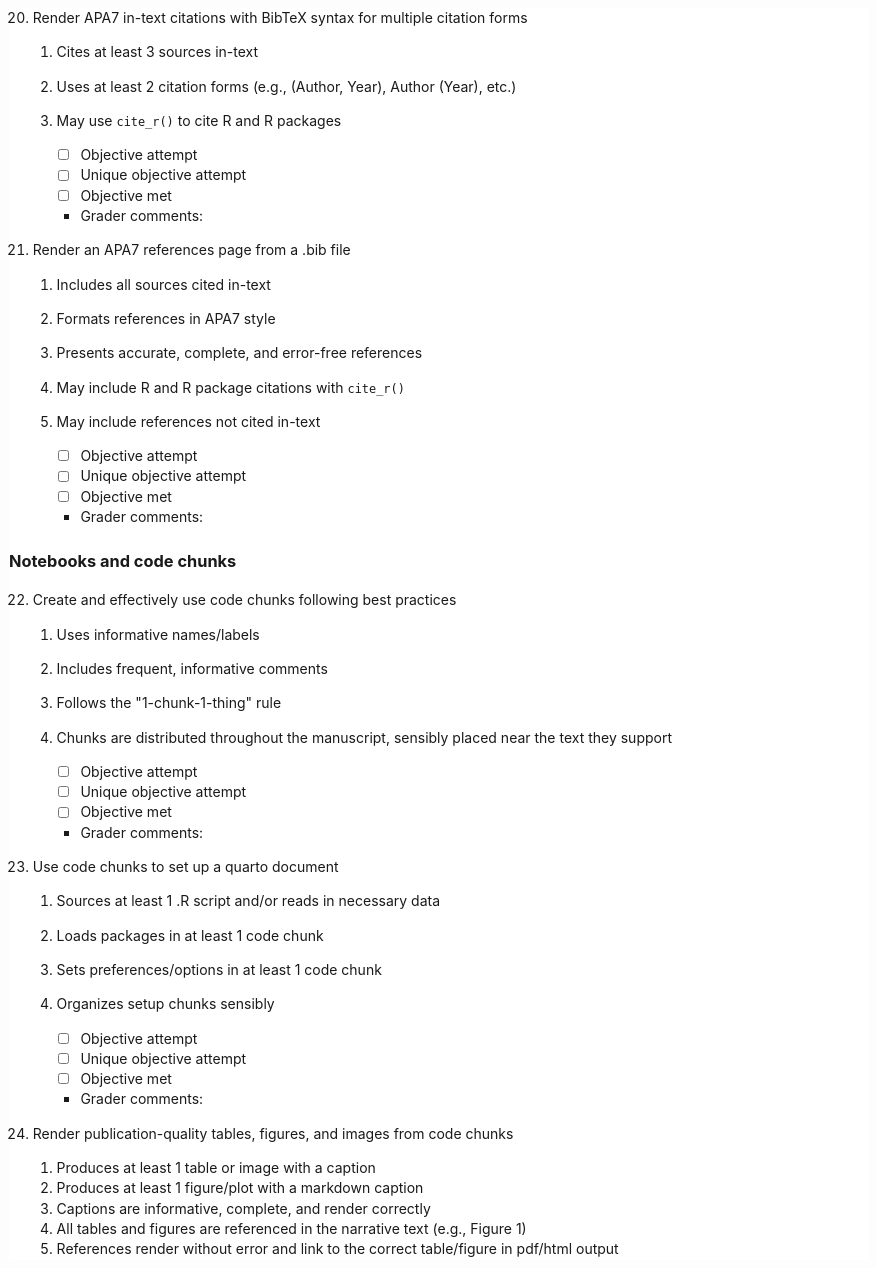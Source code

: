 20. Render APA7 in-text citations with BibTeX syntax for multiple citation forms

    1. Cites at least 3 sources in-text
    2. Uses at least 2 citation forms (e.g., (Author, Year), Author (Year), etc.)
    3. May use `cite_r()` to cite R and R packages

        -   [ ] Objective attempt
        -   [ ] Unique objective attempt
        -   [ ] Objective met
        -   Grader comments:

21. Render an APA7 references page from a .bib file

    1. Includes all sources cited in-text
    2. Formats references in APA7 style
    3. Presents accurate, complete, and error-free references
    4. May include R and R package citations with `cite_r()`
    5. May include references not cited in-text

        -   [ ] Objective attempt
        -   [ ] Unique objective attempt
        -   [ ] Objective met
        -   Grader comments:

### Notebooks and code chunks

22. Create and effectively use code chunks following best practices

    1.  Uses informative names/labels
    2.  Includes frequent, informative comments
    3.  Follows the "1-chunk-1-thing" rule
    4.  Chunks are distributed throughout the manuscript, sensibly placed near the text they support

        -   [ ] Objective attempt
        -   [ ] Unique objective attempt
        -   [ ] Objective met
        -   Grader comments: 
        
23. Use code chunks to set up a quarto document

    1. Sources at least 1 .R script and/or reads in necessary data
    2. Loads packages in at least 1 code chunk
    3. Sets preferences/options in at least 1 code chunk
    4. Organizes setup chunks sensibly

        -   [ ] Objective attempt
        -   [ ] Unique objective attempt
        -   [ ] Objective met
        -   Grader comments:

24. Render publication-quality tables, figures, and images from code chunks

    1. Produces at least 1 table or image with a caption
    2. Produces at least 1 figure/plot with a markdown caption
    3. Captions are informative, complete, and render correctly
    4. All tables and figures are referenced in the narrative text (e.g., Figure 1)
    5. References render without error and link to the correct table/figure in pdf/html output
